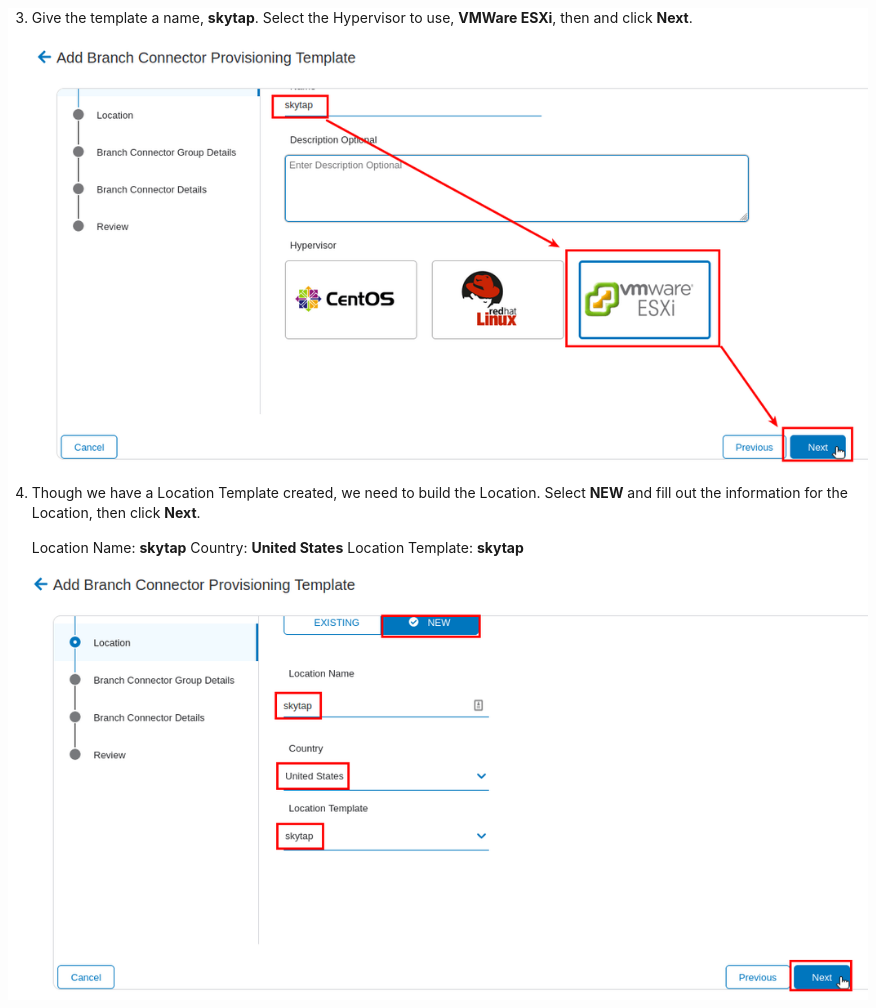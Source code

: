3. Give the template a name, **skytap**.  Select the Hypervisor to use, **VMWare ESXi**, then and click **Next**.

    ![Image](./img/20211213-09:00:19-01.png)

4. Though we have a Location Template created, we need to build the Location.  Select **NEW** and fill out the information for the Location, then click **Next**.

    Location Name: **skytap**
    Country: **United States**
    Location Template: **skytap**

    ![Image](./img/20211213-09:04:20-01.png)
